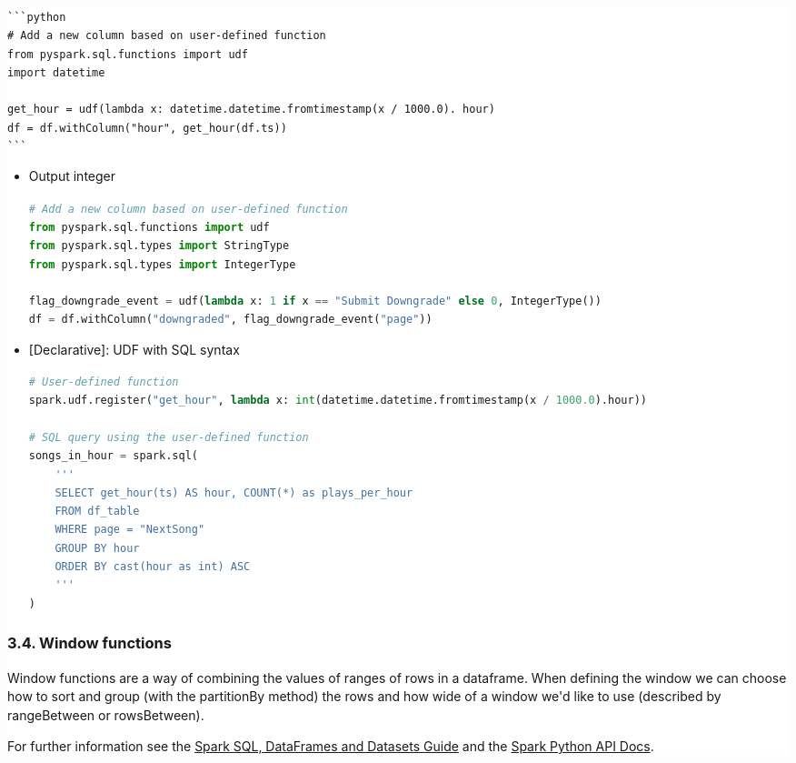     ```python
    # Add a new column based on user-defined function
    from pyspark.sql.functions import udf
    import datetime

    get_hour = udf(lambda x: datetime.datetime.fromtimestamp(x / 1000.0). hour)
    df = df.withColumn("hour", get_hour(df.ts))
    ```

- Output integer

    ```python
    # Add a new column based on user-defined function
    from pyspark.sql.functions import udf
    from pyspark.sql.types import StringType
    from pyspark.sql.types import IntegerType

    flag_downgrade_event = udf(lambda x: 1 if x == "Submit Downgrade" else 0, IntegerType())
    df = df.withColumn("downgraded", flag_downgrade_event("page"))
    ```

- [Declarative]: UDF with SQL syntax

    ```python
    # User-defined function
    spark.udf.register("get_hour", lambda x: int(datetime.datetime.fromtimestamp(x / 1000.0).hour))

    # SQL query using the user-defined function
    songs_in_hour = spark.sql(
        '''
        SELECT get_hour(ts) AS hour, COUNT(*) as plays_per_hour
        FROM df_table
        WHERE page = "NextSong"
        GROUP BY hour
        ORDER BY cast(hour as int) ASC
        '''
    )
    ```

### 3.4. Window functions

Window functions are a way of combining the values of ranges of rows in a dataframe. When defining the window we can choose how to sort and group (with the partitionBy method) the rows and how wide of a window we'd like to use (described by rangeBetween or rowsBetween).

For further information see the [Spark SQL, DataFrames and Datasets Guide](https://spark.apache.org/docs/latest/sql-programming-guide.html) and the [Spark Python API Docs](https://spark.apache.org/docs/latest/api/python/index.html).
